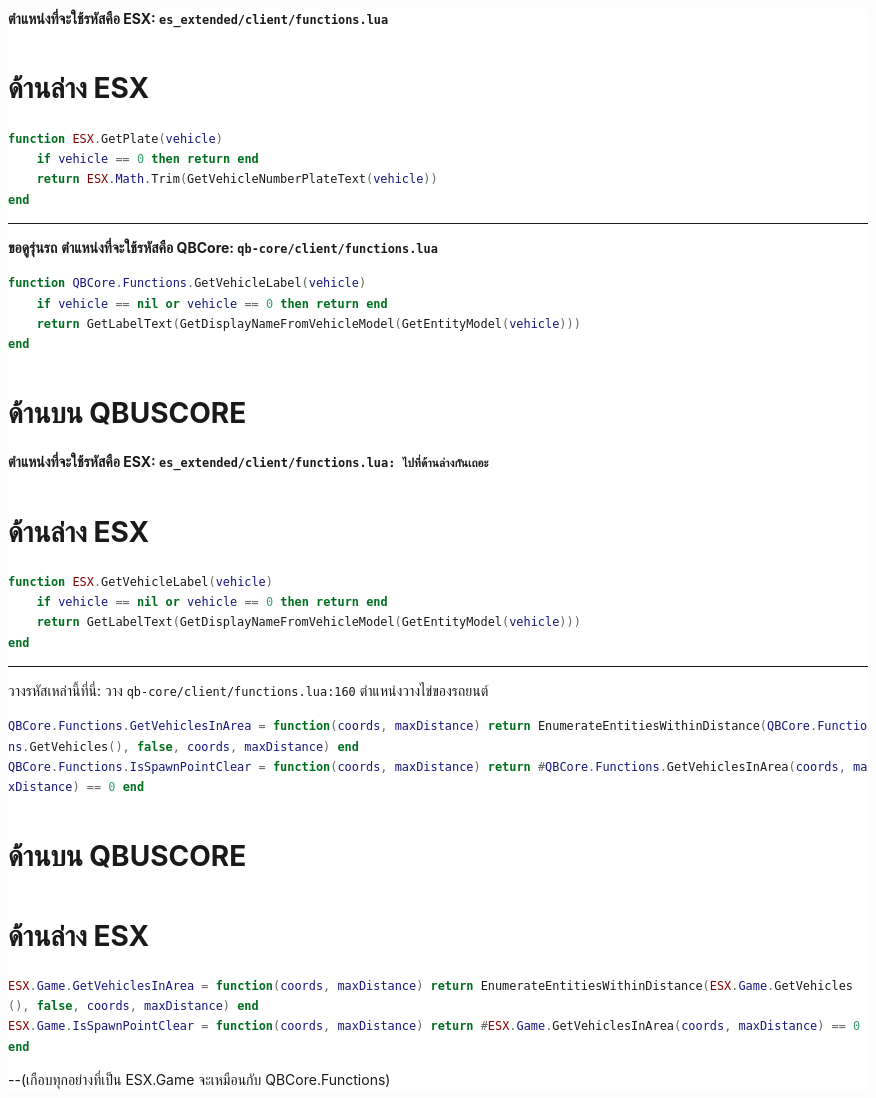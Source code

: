**ตำแหน่งที่จะใช้รหัสคือ ESX: `es_extended/client/functions.lua`**
# ด้านล่าง ESX
```lua
function ESX.GetPlate(vehicle)
    if vehicle == 0 then return end
    return ESX.Math.Trim(GetVehicleNumberPlateText(vehicle))
end
```

--------------------------------------------------------------------------------------------------

**ขอดูรุ่นรถ**
**ตำแหน่งที่จะใช้รหัสคือ QBCore: `qb-core/client/functions.lua`**

```lua
function QBCore.Functions.GetVehicleLabel(vehicle)
    if vehicle == nil or vehicle == 0 then return end
    return GetLabelText(GetDisplayNameFromVehicleModel(GetEntityModel(vehicle)))
end
```
# ด้านบน QBUSCORE

**ตำแหน่งที่จะใช้รหัสคือ ESX: `es_extended/client/functions.lua: ไปที่ด้านล่างกันเถอะ`**
# ด้านล่าง ESX
```lua
function ESX.GetVehicleLabel(vehicle)
    if vehicle == nil or vehicle == 0 then return end
    return GetLabelText(GetDisplayNameFromVehicleModel(GetEntityModel(vehicle)))
end
```

--------------------------------------------------------------------------------------------------


วางรหัสเหล่านี้ที่นี่: วาง `qb-core/client/functions.lua:160`
ตำแหน่งวางไข่ของรถยนต์
```lua
QBCore.Functions.GetVehiclesInArea = function(coords, maxDistance) return EnumerateEntitiesWithinDistance(QBCore.Functions.GetVehicles(), false, coords, maxDistance) end
QBCore.Functions.IsSpawnPointClear = function(coords, maxDistance) return #QBCore.Functions.GetVehiclesInArea(coords, maxDistance) == 0 end
```
# ด้านบน QBUSCORE

# ด้านล่าง ESX
```lua
ESX.Game.GetVehiclesInArea = function(coords, maxDistance) return EnumerateEntitiesWithinDistance(ESX.Game.GetVehicles(), false, coords, maxDistance) end
ESX.Game.IsSpawnPointClear = function(coords, maxDistance) return #ESX.Game.GetVehiclesInArea(coords, maxDistance) == 0 end
```
--(เกือบทุกอย่างที่เป็น ESX.Game จะเหมือนกับ QBCore.Functions)
